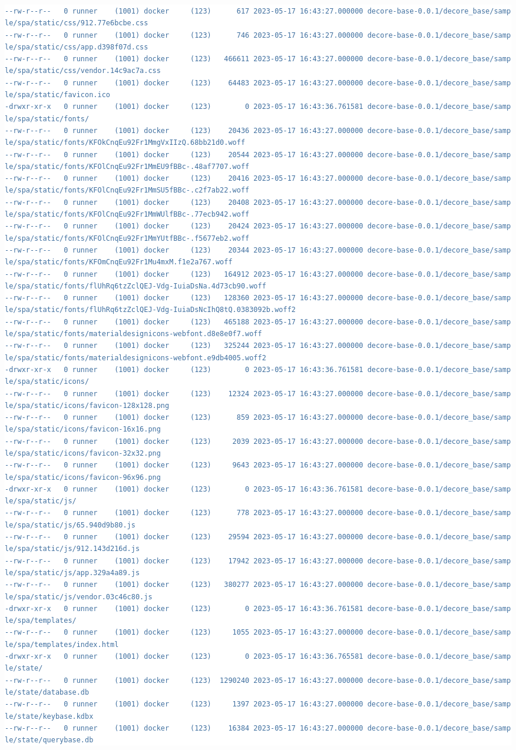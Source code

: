 ```diff
--rw-r--r--   0 runner    (1001) docker     (123)      617 2023-05-17 16:43:27.000000 decore-base-0.0.1/decore_base/sample/spa/static/css/912.77e6bcbe.css
--rw-r--r--   0 runner    (1001) docker     (123)      746 2023-05-17 16:43:27.000000 decore-base-0.0.1/decore_base/sample/spa/static/css/app.d398f07d.css
--rw-r--r--   0 runner    (1001) docker     (123)   466611 2023-05-17 16:43:27.000000 decore-base-0.0.1/decore_base/sample/spa/static/css/vendor.14c9ac7a.css
--rw-r--r--   0 runner    (1001) docker     (123)    64483 2023-05-17 16:43:27.000000 decore-base-0.0.1/decore_base/sample/spa/static/favicon.ico
-drwxr-xr-x   0 runner    (1001) docker     (123)        0 2023-05-17 16:43:36.761581 decore-base-0.0.1/decore_base/sample/spa/static/fonts/
--rw-r--r--   0 runner    (1001) docker     (123)    20436 2023-05-17 16:43:27.000000 decore-base-0.0.1/decore_base/sample/spa/static/fonts/KFOkCnqEu92Fr1MmgVxIIzQ.68bb21d0.woff
--rw-r--r--   0 runner    (1001) docker     (123)    20544 2023-05-17 16:43:27.000000 decore-base-0.0.1/decore_base/sample/spa/static/fonts/KFOlCnqEu92Fr1MmEU9fBBc-.48af7707.woff
--rw-r--r--   0 runner    (1001) docker     (123)    20416 2023-05-17 16:43:27.000000 decore-base-0.0.1/decore_base/sample/spa/static/fonts/KFOlCnqEu92Fr1MmSU5fBBc-.c2f7ab22.woff
--rw-r--r--   0 runner    (1001) docker     (123)    20408 2023-05-17 16:43:27.000000 decore-base-0.0.1/decore_base/sample/spa/static/fonts/KFOlCnqEu92Fr1MmWUlfBBc-.77ecb942.woff
--rw-r--r--   0 runner    (1001) docker     (123)    20424 2023-05-17 16:43:27.000000 decore-base-0.0.1/decore_base/sample/spa/static/fonts/KFOlCnqEu92Fr1MmYUtfBBc-.f5677eb2.woff
--rw-r--r--   0 runner    (1001) docker     (123)    20344 2023-05-17 16:43:27.000000 decore-base-0.0.1/decore_base/sample/spa/static/fonts/KFOmCnqEu92Fr1Mu4mxM.f1e2a767.woff
--rw-r--r--   0 runner    (1001) docker     (123)   164912 2023-05-17 16:43:27.000000 decore-base-0.0.1/decore_base/sample/spa/static/fonts/flUhRq6tzZclQEJ-Vdg-IuiaDsNa.4d73cb90.woff
--rw-r--r--   0 runner    (1001) docker     (123)   128360 2023-05-17 16:43:27.000000 decore-base-0.0.1/decore_base/sample/spa/static/fonts/flUhRq6tzZclQEJ-Vdg-IuiaDsNcIhQ8tQ.0383092b.woff2
--rw-r--r--   0 runner    (1001) docker     (123)   465188 2023-05-17 16:43:27.000000 decore-base-0.0.1/decore_base/sample/spa/static/fonts/materialdesignicons-webfont.d8e8e0f7.woff
--rw-r--r--   0 runner    (1001) docker     (123)   325244 2023-05-17 16:43:27.000000 decore-base-0.0.1/decore_base/sample/spa/static/fonts/materialdesignicons-webfont.e9db4005.woff2
-drwxr-xr-x   0 runner    (1001) docker     (123)        0 2023-05-17 16:43:36.761581 decore-base-0.0.1/decore_base/sample/spa/static/icons/
--rw-r--r--   0 runner    (1001) docker     (123)    12324 2023-05-17 16:43:27.000000 decore-base-0.0.1/decore_base/sample/spa/static/icons/favicon-128x128.png
--rw-r--r--   0 runner    (1001) docker     (123)      859 2023-05-17 16:43:27.000000 decore-base-0.0.1/decore_base/sample/spa/static/icons/favicon-16x16.png
--rw-r--r--   0 runner    (1001) docker     (123)     2039 2023-05-17 16:43:27.000000 decore-base-0.0.1/decore_base/sample/spa/static/icons/favicon-32x32.png
--rw-r--r--   0 runner    (1001) docker     (123)     9643 2023-05-17 16:43:27.000000 decore-base-0.0.1/decore_base/sample/spa/static/icons/favicon-96x96.png
-drwxr-xr-x   0 runner    (1001) docker     (123)        0 2023-05-17 16:43:36.761581 decore-base-0.0.1/decore_base/sample/spa/static/js/
--rw-r--r--   0 runner    (1001) docker     (123)      778 2023-05-17 16:43:27.000000 decore-base-0.0.1/decore_base/sample/spa/static/js/65.940d9b80.js
--rw-r--r--   0 runner    (1001) docker     (123)    29594 2023-05-17 16:43:27.000000 decore-base-0.0.1/decore_base/sample/spa/static/js/912.143d216d.js
--rw-r--r--   0 runner    (1001) docker     (123)    17942 2023-05-17 16:43:27.000000 decore-base-0.0.1/decore_base/sample/spa/static/js/app.329a4a89.js
--rw-r--r--   0 runner    (1001) docker     (123)   380277 2023-05-17 16:43:27.000000 decore-base-0.0.1/decore_base/sample/spa/static/js/vendor.03c46c80.js
-drwxr-xr-x   0 runner    (1001) docker     (123)        0 2023-05-17 16:43:36.761581 decore-base-0.0.1/decore_base/sample/spa/templates/
--rw-r--r--   0 runner    (1001) docker     (123)     1055 2023-05-17 16:43:27.000000 decore-base-0.0.1/decore_base/sample/spa/templates/index.html
-drwxr-xr-x   0 runner    (1001) docker     (123)        0 2023-05-17 16:43:36.765581 decore-base-0.0.1/decore_base/sample/state/
--rw-r--r--   0 runner    (1001) docker     (123)  1290240 2023-05-17 16:43:27.000000 decore-base-0.0.1/decore_base/sample/state/database.db
--rw-r--r--   0 runner    (1001) docker     (123)     1397 2023-05-17 16:43:27.000000 decore-base-0.0.1/decore_base/sample/state/keybase.kdbx
--rw-r--r--   0 runner    (1001) docker     (123)    16384 2023-05-17 16:43:27.000000 decore-base-0.0.1/decore_base/sample/state/querybase.db
```